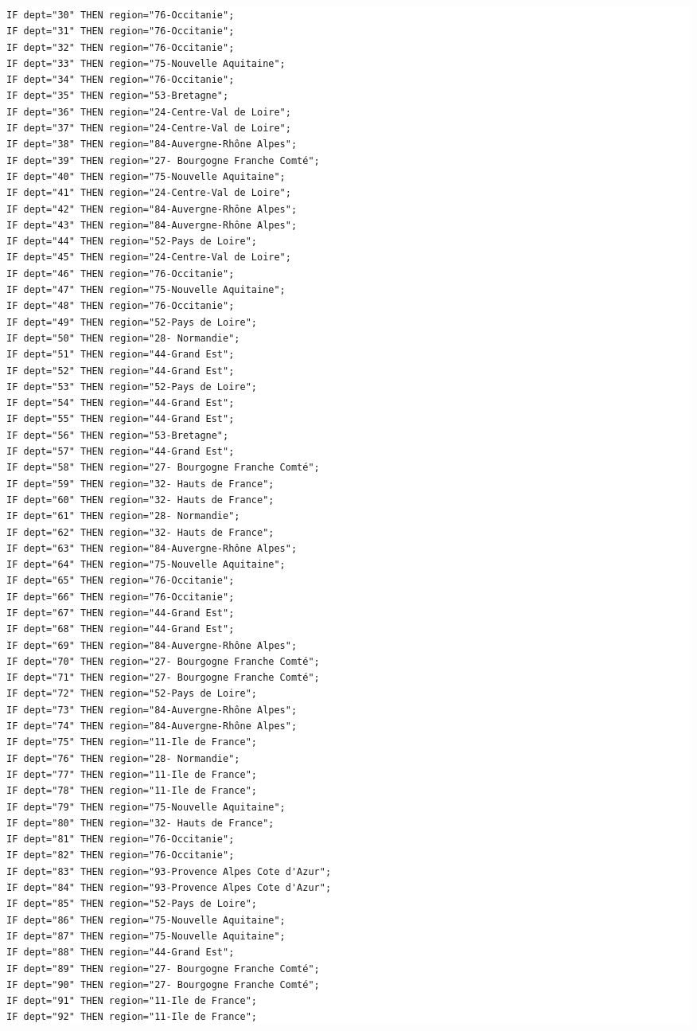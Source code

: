 ```sas
IF dept="30" THEN region="76-Occitanie";
IF dept="31" THEN region="76-Occitanie";
IF dept="32" THEN region="76-Occitanie";
IF dept="33" THEN region="75-Nouvelle Aquitaine";
IF dept="34" THEN region="76-Occitanie";
IF dept="35" THEN region="53-Bretagne";
IF dept="36" THEN region="24-Centre-Val de Loire";
IF dept="37" THEN region="24-Centre-Val de Loire";
IF dept="38" THEN region="84-Auvergne-Rhône Alpes";
IF dept="39" THEN region="27- Bourgogne Franche Comté";
IF dept="40" THEN region="75-Nouvelle Aquitaine";
IF dept="41" THEN region="24-Centre-Val de Loire";
IF dept="42" THEN region="84-Auvergne-Rhône Alpes";
IF dept="43" THEN region="84-Auvergne-Rhône Alpes";
IF dept="44" THEN region="52-Pays de Loire";
IF dept="45" THEN region="24-Centre-Val de Loire";
IF dept="46" THEN region="76-Occitanie";
IF dept="47" THEN region="75-Nouvelle Aquitaine";
IF dept="48" THEN region="76-Occitanie";
IF dept="49" THEN region="52-Pays de Loire";
IF dept="50" THEN region="28- Normandie";
IF dept="51" THEN region="44-Grand Est";
IF dept="52" THEN region="44-Grand Est";
IF dept="53" THEN region="52-Pays de Loire";
IF dept="54" THEN region="44-Grand Est";
IF dept="55" THEN region="44-Grand Est";
IF dept="56" THEN region="53-Bretagne";
IF dept="57" THEN region="44-Grand Est";
IF dept="58" THEN region="27- Bourgogne Franche Comté";
IF dept="59" THEN region="32- Hauts de France";
IF dept="60" THEN region="32- Hauts de France";
IF dept="61" THEN region="28- Normandie";
IF dept="62" THEN region="32- Hauts de France";
IF dept="63" THEN region="84-Auvergne-Rhône Alpes";
IF dept="64" THEN region="75-Nouvelle Aquitaine";
IF dept="65" THEN region="76-Occitanie";
IF dept="66" THEN region="76-Occitanie";
IF dept="67" THEN region="44-Grand Est";
IF dept="68" THEN region="44-Grand Est";
IF dept="69" THEN region="84-Auvergne-Rhône Alpes";
IF dept="70" THEN region="27- Bourgogne Franche Comté";
IF dept="71" THEN region="27- Bourgogne Franche Comté";
IF dept="72" THEN region="52-Pays de Loire";
IF dept="73" THEN region="84-Auvergne-Rhône Alpes";
IF dept="74" THEN region="84-Auvergne-Rhône Alpes";
IF dept="75" THEN region="11-Ile de France";
IF dept="76" THEN region="28- Normandie";
IF dept="77" THEN region="11-Ile de France";
IF dept="78" THEN region="11-Ile de France";
IF dept="79" THEN region="75-Nouvelle Aquitaine";
IF dept="80" THEN region="32- Hauts de France";
IF dept="81" THEN region="76-Occitanie";
IF dept="82" THEN region="76-Occitanie";
IF dept="83" THEN region="93-Provence Alpes Cote d'Azur";
IF dept="84" THEN region="93-Provence Alpes Cote d'Azur";
IF dept="85" THEN region="52-Pays de Loire";
IF dept="86" THEN region="75-Nouvelle Aquitaine";
IF dept="87" THEN region="75-Nouvelle Aquitaine";
IF dept="88" THEN region="44-Grand Est";
IF dept="89" THEN region="27- Bourgogne Franche Comté";
IF dept="90" THEN region="27- Bourgogne Franche Comté";
IF dept="91" THEN region="11-Ile de France";
IF dept="92" THEN region="11-Ile de France";
```